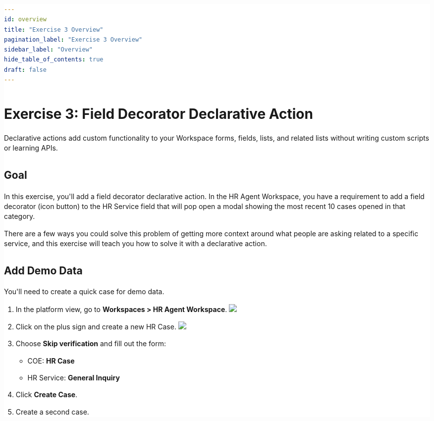 ```yaml
---
id: overview
title: "Exercise 3 Overview"
pagination_label: "Exercise 3 Overview"
sidebar_label: "Overview"
hide_table_of_contents: true
draft: false
---
```

# Exercise 3: Field Decorator Declarative Action

Declarative actions add custom functionality to your Workspace forms, fields, lists, and related lists without writing custom scripts or learning APIs.

## Goal

In this exercise, you'll add a field decorator declarative action. In the HR Agent Workspace, you have a requirement to add a field decorator (icon button) to the HR Service field that will pop open a modal showing the most recent 10 cases opened in that category.

There are a few ways you could solve this problem of getting more context around what people are asking related to a specific service, and this exercise will teach you how to solve it with a declarative action.

##  Add Demo Data

You'll need to create a quick case for demo data.

1. In the platform view, go to **Workspaces > HR Agent Workspace**. ![](https://servicenow-events-or-lab-guidebo.gitbook.io/~gitbook/image?url=https%3A%2F%2F292040176-files.gitbook.io%2F%7E%2Ffiles%2Fv0%2Fb%2Fgitbook-x-prod.appspot.com%2Fo%2Fspaces%252F0la4ZJXmrgp1xVmGUG6L%252Fuploads%252FIAkY7SHPPoPVvSaw0aNB%252FCleanShot%25202024-05-06%2520at%252013.43.30%25402x.png%3Falt%3Dmedia%26token%3Df58ed973-e50b-475b-8bc5-f118f7d709d1&width=300&dpr=4&quality=100&sign=cffd01f581723e2bd90965f9416c47514b8a9cea7ef03628c3045cfdfc47c830)
    
2. Click on the plus sign and create a new HR Case. ![](https://servicenow-events-or-lab-guidebo.gitbook.io/~gitbook/image?url=https%3A%2F%2F292040176-files.gitbook.io%2F%7E%2Ffiles%2Fv0%2Fb%2Fgitbook-x-prod.appspot.com%2Fo%2Fspaces%252F0la4ZJXmrgp1xVmGUG6L%252Fuploads%252FY4xonptC9nnJ5osV7tX9%252FCleanShot%25202024-05-06%2520at%252013.44.00%25402x.png%3Falt%3Dmedia%26token%3D51041548-bad9-48a0-882f-4642abef61f7&width=300&dpr=4&quality=100&sign=efd1219d0711fa9e74f129038e9c46e431352b13737da6e8c66a598984c70d18)
    
3. Choose **Skip verification** and fill out the form:
    
    - COE: **HR Case**
        
    - HR Service: **General Inquiry**
        
    
4. Click **Create Case**.
    
5. Create a second case.
    